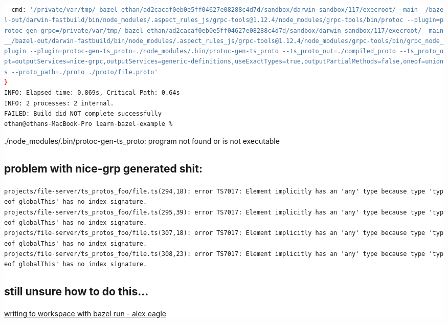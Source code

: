 ```sh
  cmd: '/private/var/tmp/_bazel_ethan/ad2cacaf0eb0e5ff04627e08288c4d7d/sandbox/darwin-sandbox/117/execroot/__main__/bazel-out/darwin-fastbuild/bin/node_modules/.aspect_rules_js/grpc-tools@1.12.4/node_modules/grpc-tools/bin/protoc --plugin=protoc-gen-grpc=/private/var/tmp/_bazel_ethan/ad2cacaf0eb0e5ff04627e08288c4d7d/sandbox/darwin-sandbox/117/execroot/__main__/bazel-out/darwin-fastbuild/bin/node_modules/.aspect_rules_js/grpc-tools@1.12.4/node_modules/grpc-tools/bin/grpc_node_plugin --plugin=protoc-gen-ts_proto=./node_modules/.bin/protoc-gen-ts_proto --ts_proto_out=./compiled_proto --ts_proto_opt=outputServices=nice-grpc,outputServices=generic-definitions,useExactTypes=true,outputPartialMethods=false,oneof=unions --proto_path=./proto ./proto/file.proto'
}
INFO: Elapsed time: 0.869s, Critical Path: 0.64s
INFO: 2 processes: 2 internal.
FAILED: Build did NOT complete successfully
ethan@ethans-MacBook-Pro learn-bazel-example %
```

./node_modules/.bin/protoc-gen-ts_proto: program not found or is not executable

## problem with nice-grp generated shit:

```
projects/file-server/ts_protos_foo/file.ts(294,18): error TS7017: Element implicitly has an 'any' type because type 'typeof globalThis' has no index signature.
projects/file-server/ts_protos_foo/file.ts(295,39): error TS7017: Element implicitly has an 'any' type because type 'typeof globalThis' has no index signature.
projects/file-server/ts_protos_foo/file.ts(307,18): error TS7017: Element implicitly has an 'any' type because type 'typeof globalThis' has no index signature.
projects/file-server/ts_protos_foo/file.ts(308,23): error TS7017: Element implicitly has an 'any' type because type 'typeof globalThis' has no index signature.
```

## still unsure how to do this...

[writing to workspace with bazel run - alex eagle](https://www.aspect.dev/blog/bazel-can-write-to-the-source-folder)
